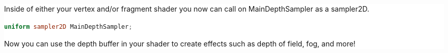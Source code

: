 Inside of either your vertex and/or fragment shader you now can call on MainDepthSampler as a sampler2D.
```glsl
uniform sampler2D MainDepthSampler;
```
Now you can use the depth buffer in your shader to create effects such as depth of field, fog, and more!